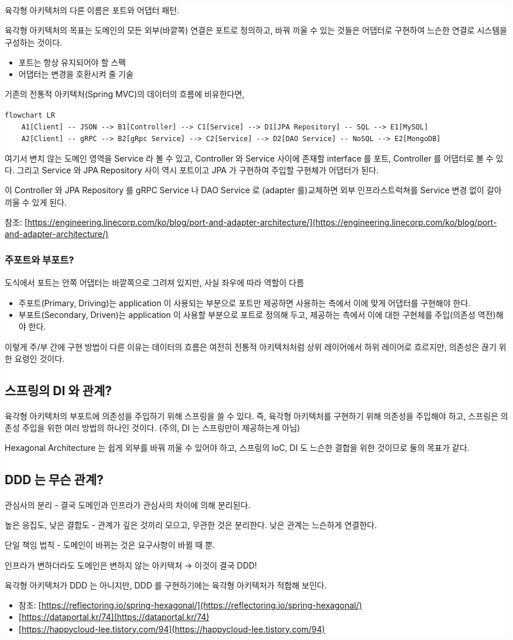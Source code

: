 육각형 아키텍처의 다른 이름은 포트와 어댑터 패턴.

육각형 아키텍처의 목표는 도메인의 모든 외부(바깥쪽) 연결은 포트로 정의하고, 바꿔 끼울 수 있는 것들은 어댑터로 구현하여 느슨한 연결로 시스템을 구성하는 것이다.

- 포트는 항상 유지되어야 할 스펙
- 어댑터는 변경을 호환시켜 줄 기술

기존의 전통적 아키텍처(Spring MVC)의 데이터의 흐름에 비유한다면,

```mermaid
flowchart LR
    A1[Client] -- JSON --> B1[Controller] --> C1[Service] --> D1[JPA Repository] -- SQL --> E1[MySQL]
    A2[Client] -- gRPC --> B2[gRpc Service] --> C2[Service] --> D2[DAO Service] -- NoSQL --> E2[MongoDB]
```

여기서 변치 않는 도메인 영역을 Service 라 볼 수 있고, Controller 와 Service 사이에 존재할 interface 를 포트, Controller 를 어댑터로 볼 수 있다. 그리고 Service 와 JPA Repository 사이 역시 포트이고 JPA 가 구현하여 주입할 구현체가 어댑터가 된다.

이 Controller 와 JPA Repository 를 gRPC Service 나 DAO Service 로 (adapter 를)교체하면 외부 인프라스트럭쳐를 Service 변경 없이 갈아 끼울 수 있게 된다.

참조: [https://engineering.linecorp.com/ko/blog/port-and-adapter-architecture/](https://engineering.linecorp.com/ko/blog/port-and-adapter-architecture/)

### 주포트와 부포트?

도식에서 포트는 안쪽 어댑터는 바깥쪽으로 그려져 있지만, 사실 좌우에 따라 역할이 다름

- 주포트(Primary, Driving)는 application 이 사용되는 부분으로 포트만 제공하면 사용하는 측에서 이에 맞게 어댑터를 구현해야 한다.
- 부포트(Secondary, Driven)는 application 이 사용할 부분으로 포트로 정의해 두고, 제공하는 측에서 이에 대한 구현체를 주입(의존성 역전)해야 한다.

이렇게 주/부 간에 구현 방법이 다른 이유는 데이터의 흐름은 여전히 전통적 아키텍처처럼 상위 레이어에서 하위 레이어로 흐르지만, 의존성은 끊기 위한 요령인 것이다.

## 스프링의 DI 와 관계?

육각형 아키텍처의 부포트에 의존성을 주입하기 위해 스프링을 쓸 수 있다. 즉, 육각형 아키텍처를 구현하기 위해 의존성을 주입해야 하고, 스프링은 의존성 주입을 위한 여러 방법의 하나인 것이다. (주의, DI 는 스프링만이 제공하는게 아님)

Hexagonal Architecture 는 쉽게 외부를 바꿔 끼울 수 있어야 하고, 스프링의 IoC, DI 도 느슨한 결합을 위한 것이므로 둘의 목표가 같다.

## DDD 는 무슨 관계?

관심사의 분리 - 결국 도메인과 인프라가 관심사의 차이에 의해 분리된다.

높은 응집도, 낮은 결합도 - 관계가 깊은 것끼리 모으고, 무관한 것은 분리한다. 낮은 관계는 느슨하게 연결한다.

단일 책임 법칙 - 도메인이 바뀌는 것은 요구사항이 바뀔 때 뿐.

인프라가 변하더라도 도메인은 변하지 않는 아키텍처 → 이것이 결국 DDD!

육각형 아키텍처가 DDD 는 아니지만, DDD 를 구현하기에는 육각형 아키텍처가 적합해 보인다.

- 참조: [https://reflectoring.io/spring-hexagonal/](https://reflectoring.io/spring-hexagonal/)
- [https://dataportal.kr/74](https://dataportal.kr/74)
- [https://happycloud-lee.tistory.com/94](https://happycloud-lee.tistory.com/94)
